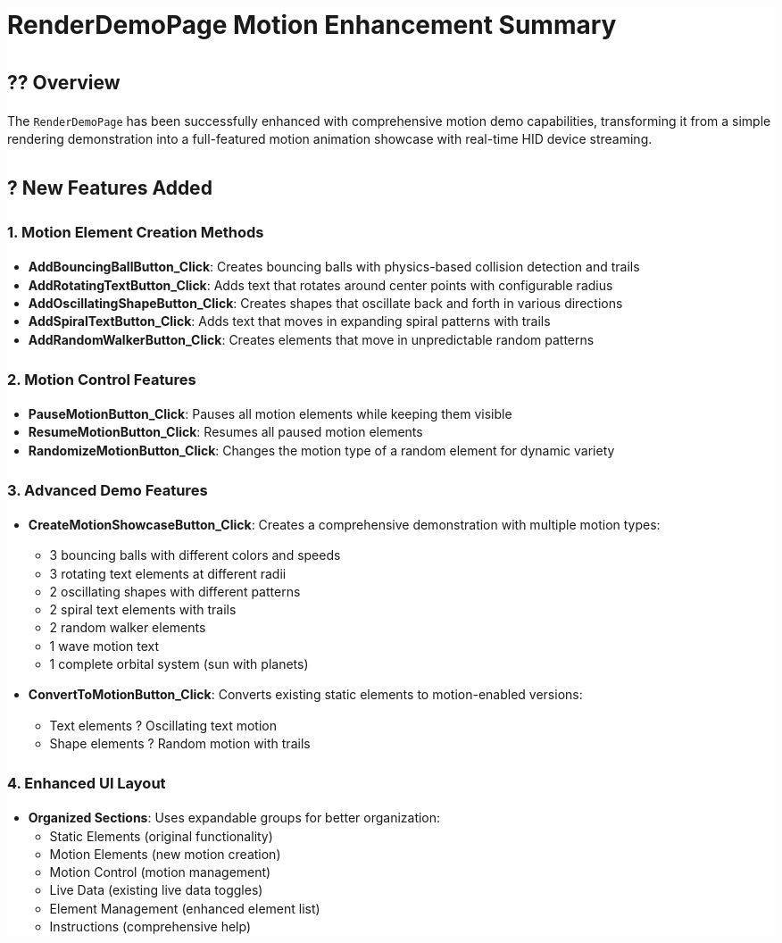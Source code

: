 # RenderDemoPage Motion Enhancement Summary

## ?? Overview
The `RenderDemoPage` has been successfully enhanced with comprehensive motion demo capabilities, transforming it from a simple rendering demonstration into a full-featured motion animation showcase with real-time HID device streaming.

## ? New Features Added

### 1. **Motion Element Creation Methods**
- **AddBouncingBallButton_Click**: Creates bouncing balls with physics-based collision detection and trails
- **AddRotatingTextButton_Click**: Adds text that rotates around center points with configurable radius
- **AddOscillatingShapeButton_Click**: Creates shapes that oscillate back and forth in various directions
- **AddSpiralTextButton_Click**: Adds text that moves in expanding spiral patterns with trails
- **AddRandomWalkerButton_Click**: Creates elements that move in unpredictable random patterns

### 2. **Motion Control Features**
- **PauseMotionButton_Click**: Pauses all motion elements while keeping them visible
- **ResumeMotionButton_Click**: Resumes all paused motion elements
- **RandomizeMotionButton_Click**: Changes the motion type of a random element for dynamic variety

### 3. **Advanced Demo Features**
- **CreateMotionShowcaseButton_Click**: Creates a comprehensive demonstration with multiple motion types:
  - 3 bouncing balls with different colors and speeds
  - 3 rotating text elements at different radii
  - 2 oscillating shapes with different patterns
  - 2 spiral text elements with trails
  - 2 random walker elements
  - 1 wave motion text
  - 1 complete orbital system (sun with planets)

- **ConvertToMotionButton_Click**: Converts existing static elements to motion-enabled versions:
  - Text elements ? Oscillating text motion
  - Shape elements ? Random motion with trails

### 4. **Enhanced UI Layout**
- **Organized Sections**: Uses expandable groups for better organization:
  - Static Elements (original functionality)
  - Motion Elements (new motion creation)
  - Motion Control (motion management)
  - Live Data (existing live data toggles)
  - Element Management (enhanced element list)
  - Instructions (comprehensive help)
